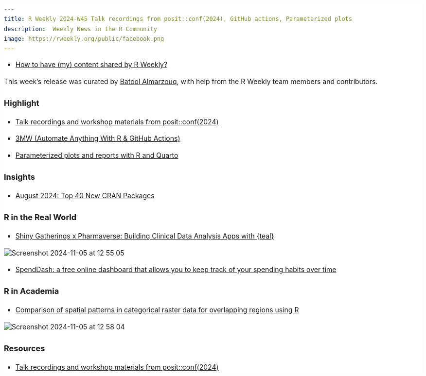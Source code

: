```yaml
---
title: R Weekly 2024-W45 Talk recordings from posit::conf(2024), GitHub actions, Parameterized plots
description:  Weekly News in the R Community
image: https://rweekly.org/public/facebook.png
---
```


+ [How to have (my) content shared by R Weekly?](https://github.com/rweekly/rweekly.org#how-to-have-my-content-shared-by-r-weekly)

This week’s release was curated by [Batool Almarzouq](https://batool-almarzouq.netlify.app/), with help from the R Weekly team members and contributors.

### Highlight

+ [Talk recordings and workshop materials from posit::conf(2024)](https://posit.co/blog/talks-and-workshops-from-posit-conf-2024/)

+ [3MW (Automate Anything With R & GitHub Actions)](https://3mw.albert-rapp.de/p/automate-anything-with-r-github-actions)

+ [Parameterized plots and reports with R and Quarto](https://nrennie.rbind.io/blog/parameterized-plots-reports-r-quarto/)


### Insights

+ [August 2024: Top 40 New CRAN Packages](https://rworks.dev/posts/august-2024-top-40-new-cran-packages/)

### R in the Real World

+ [Shiny Gatherings x Pharmaverse: Building Clinical Data Analysis Apps with {teal} ](https://www.appsilon.com/post/building-clinical-data-analysis-apps-with-teal)

![Screenshot 2024-11-05 at 12 55 05](https://github.com/user-attachments/assets/d1d9cd5c-473a-4b41-ad28-75aa10e97885)

+ [SpendDash: a free online dashboard that allows you to keep track of your spending habits over time](https://rpubs.com/mkranj/SP)


### R in Academia

+ [Comparison of spatial patterns in categorical raster data for overlapping regions using R](https://jakubnowosad.com/posts/2024-11-03-spatcomp-bp4/)
  
![Screenshot 2024-11-05 at 12 58 04](https://github.com/user-attachments/assets/f0c83cf8-6d6b-49d6-8ca1-8d7865635280)


### Resources

+ [Talk recordings and workshop materials from posit::conf(2024)](https://posit.co/blog/talks-and-workshops-from-posit-conf-2024/)

